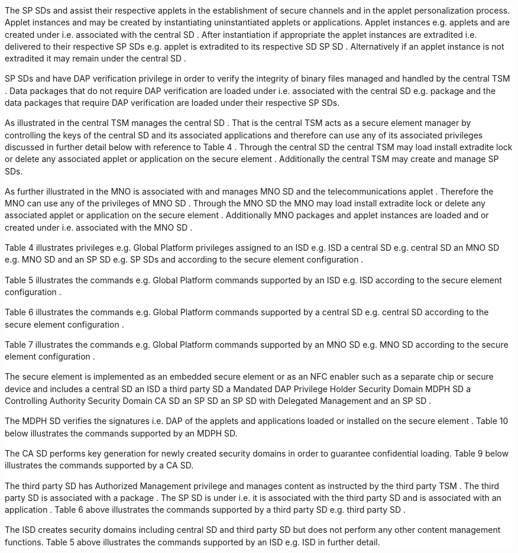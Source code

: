 The SP SDs and assist their respective applets in the establishment of secure channels and in the applet personalization process. Applet instances and may be created by instantiating uninstantiated applets or applications. Applet instances e.g. applets and are created under i.e. associated with the central SD . After instantiation if appropriate the applet instances are extradited i.e. delivered to their respective SP SDs e.g. applet is extradited to its respective SD SP SD . Alternatively if an applet instance is not extradited it may remain under the central SD .

SP SDs and have DAP verification privilege in order to verify the integrity of binary files managed and handled by the central TSM . Data packages that do not require DAP verification are loaded under i.e. associated with the central SD e.g. package and the data packages that require DAP verification are loaded under their respective SP SDs.

As illustrated in the central TSM manages the central SD . That is the central TSM acts as a secure element manager by controlling the keys of the central SD and its associated applications and therefore can use any of its associated privileges discussed in further detail below with reference to Table 4 . Through the central SD the central TSM may load install extradite lock or delete any associated applet or application on the secure element . Additionally the central TSM may create and manage SP SDs.

As further illustrated in the MNO is associated with and manages MNO SD and the telecommunications applet . Therefore the MNO can use any of the privileges of MNO SD . Through the MNO SD the MNO may load install extradite lock or delete any associated applet or application on the secure element . Additionally MNO packages and applet instances are loaded and or created under i.e. associated with the MNO SD .

Table 4 illustrates privileges e.g. Global Platform privileges assigned to an ISD e.g. ISD a central SD e.g. central SD an MNO SD e.g. MNO SD and an SP SD e.g. SP SDs and according to the secure element configuration .

Table 5 illustrates the commands e.g. Global Platform commands supported by an ISD e.g. ISD according to the secure element configuration .

Table 6 illustrates the commands e.g. Global Platform commands supported by a central SD e.g. central SD according to the secure element configuration .

Table 7 illustrates the commands e.g. Global Platform commands supported by an MNO SD e.g. MNO SD according to the secure element configuration .

The secure element is implemented as an embedded secure element or as an NFC enabler such as a separate chip or secure device and includes a central SD an ISD a third party SD a Mandated DAP Privilege Holder Security Domain MDPH SD a Controlling Authority Security Domain CA SD an SP SD an SP SD with Delegated Management and an SP SD .

The MDPH SD verifies the signatures i.e. DAP of the applets and applications loaded or installed on the secure element . Table 10 below illustrates the commands supported by an MDPH SD.

The CA SD performs key generation for newly created security domains in order to guarantee confidential loading. Table 9 below illustrates the commands supported by a CA SD.

The third party SD has Authorized Management privilege and manages content as instructed by the third party TSM . The third party SD is associated with a package . The SP SD is under i.e. it is associated with the third party SD and is associated with an application . Table 6 above illustrates the commands supported by a third party SD e.g. third party SD .

The ISD creates security domains including central SD and third party SD but does not perform any other content management functions. Table 5 above illustrates the commands supported by an ISD e.g. ISD in further detail.
